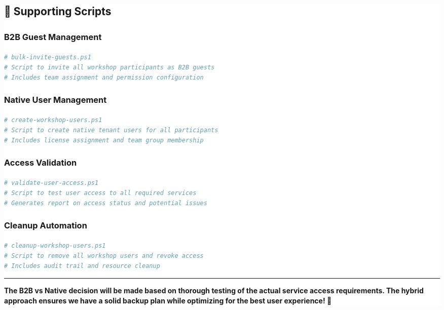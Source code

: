 
## 🔧 **Supporting Scripts**

### **B2B Guest Management**
```powershell
# bulk-invite-guests.ps1
# Script to invite all workshop participants as B2B guests
# Includes team assignment and permission configuration
```

### **Native User Management**
```powershell
# create-workshop-users.ps1
# Script to create native tenant users for all participants
# Includes license assignment and team group membership
```

### **Access Validation**
```powershell
# validate-user-access.ps1
# Script to test user access to all required services
# Generates report on access status and potential issues
```

### **Cleanup Automation**
```powershell
# cleanup-workshop-users.ps1
# Script to remove all workshop users and revoke access
# Includes audit trail and resource cleanup
```

---

**The B2B vs Native decision will be made based on thorough testing of the actual service access requirements. The hybrid approach ensures we have a solid backup plan while optimizing for the best user experience! 👥**